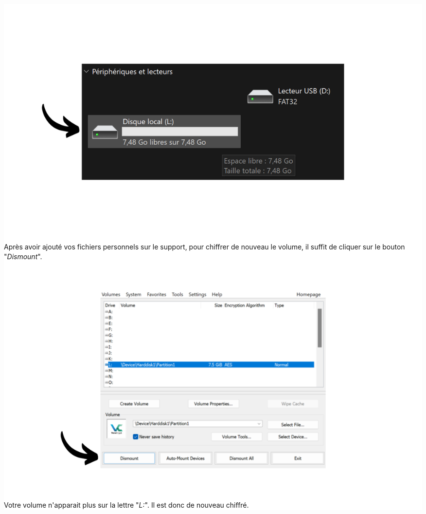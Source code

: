 ![VeraCrypt](assets/notext/38.webp)
Après avoir ajouté vos fichiers personnels sur le support, pour chiffrer de nouveau le volume, il suffit de cliquer sur le bouton "*Dismount*".
![VeraCrypt](assets/notext/39.webp)
Votre volume n'apparait plus sur la lettre "*L:*". Il est donc de nouveau chiffré.